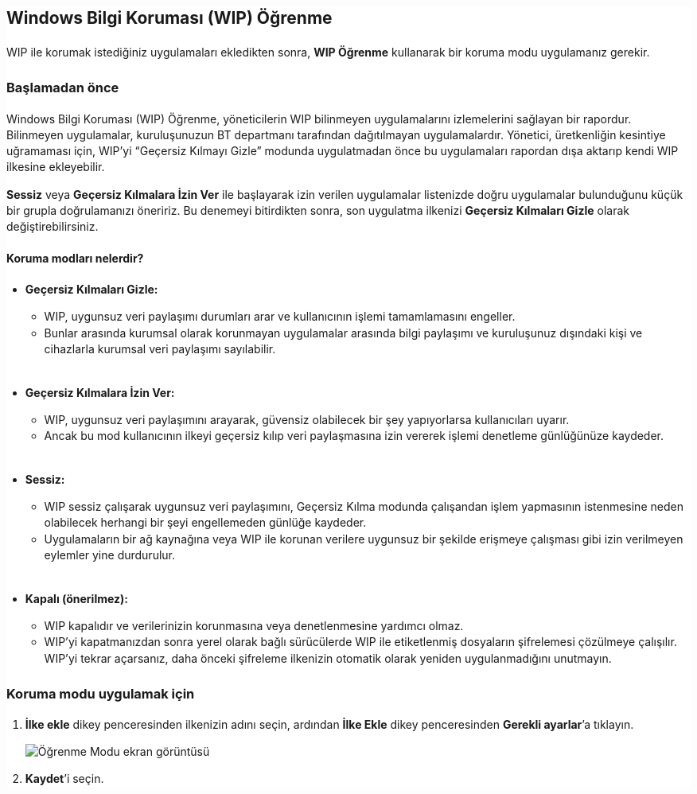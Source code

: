 ## <a name="windows-information-protection-wip-learning"></a>Windows Bilgi Koruması (WIP) Öğrenme

WIP ile korumak istediğiniz uygulamaları ekledikten sonra, **WIP Öğrenme** kullanarak bir koruma modu uygulamanız gerekir.

### <a name="before-you-begin"></a>Başlamadan önce

Windows Bilgi Koruması (WIP) Öğrenme, yöneticilerin WIP bilinmeyen uygulamalarını izlemelerini sağlayan bir rapordur. Bilinmeyen uygulamalar, kuruluşunuzun BT departmanı tarafından dağıtılmayan uygulamalardır. Yönetici, üretkenliğin kesintiye uğramaması için, WIP’yi “Geçersiz Kılmayı Gizle” modunda uygulatmadan önce bu uygulamaları rapordan dışa aktarıp kendi WIP ilkesine ekleyebilir.

**Sessiz** veya **Geçersiz Kılmalara İzin Ver** ile başlayarak izin verilen uygulamalar listenizde doğru uygulamalar bulunduğunu küçük bir grupla doğrulamanızı öneririz. Bu denemeyi bitirdikten sonra, son uygulatma ilkenizi **Geçersiz Kılmaları Gizle** olarak değiştirebilirsiniz.

#### <a name="what-the-protection-modes-are"></a>Koruma modları nelerdir?

- **Geçersiz Kılmaları Gizle:**
    - WIP, uygunsuz veri paylaşımı durumları arar ve kullanıcının işlemi tamamlamasını engeller.
    - Bunlar arasında kurumsal olarak korunmayan uygulamalar arasında bilgi paylaşımı ve kuruluşunuz dışındaki kişi ve cihazlarla kurumsal veri paylaşımı sayılabilir.
<br></br>

- **Geçersiz Kılmalara İzin Ver:**
    - WIP, uygunsuz veri paylaşımını arayarak, güvensiz olabilecek bir şey yapıyorlarsa kullanıcıları uyarır.
    - Ancak bu mod kullanıcının ilkeyi geçersiz kılıp veri paylaşmasına izin vererek işlemi denetleme günlüğünüze kaydeder.
<br></br>
- **Sessiz:**
    - WIP sessiz çalışarak uygunsuz veri paylaşımını, Geçersiz Kılma modunda çalışandan işlem yapmasının istenmesine neden olabilecek herhangi bir şeyi engellemeden günlüğe kaydeder.
    - Uygulamaların bir ağ kaynağına veya WIP ile korunan verilere uygunsuz bir şekilde erişmeye çalışması gibi izin verilmeyen eylemler yine durdurulur.
<br></br>
- **Kapalı (önerilmez):**
    - WIP kapalıdır ve verilerinizin korunmasına veya denetlenmesine yardımcı olmaz.
    - WIP’yi kapatmanızdan sonra yerel olarak bağlı sürücülerde WIP ile etiketlenmiş dosyaların şifrelemesi çözülmeye çalışılır. WIP’yi tekrar açarsanız, daha önceki şifreleme ilkenizin otomatik olarak yeniden uygulanmadığını unutmayın.

### <a name="to-add-a-protection-mode"></a>Koruma modu uygulamak için

1.  **İlke ekle** dikey penceresinden ilkenizin adını seçin, ardından **İlke Ekle** dikey penceresinden **Gerekli ayarlar**’a tıklayın.

    ![Öğrenme Modu ekran görüntüsü](../media/AppManagement/learning-mode-sc1.png)

1.  **Kaydet**’i seçin.
